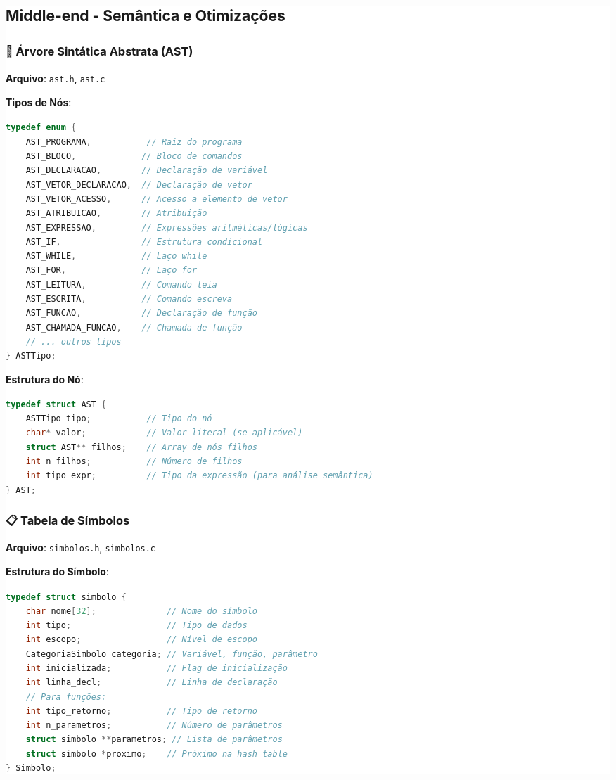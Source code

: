 ## Middle-end - Semântica e Otimizações

### 🧠 Árvore Sintática Abstrata (AST)

**Arquivo**: `ast.h`, `ast.c`

**Tipos de Nós**:
```c
typedef enum {
    AST_PROGRAMA,           // Raiz do programa
    AST_BLOCO,             // Bloco de comandos
    AST_DECLARACAO,        // Declaração de variável
    AST_VETOR_DECLARACAO,  // Declaração de vetor
    AST_VETOR_ACESSO,      // Acesso a elemento de vetor
    AST_ATRIBUICAO,        // Atribuição
    AST_EXPRESSAO,         // Expressões aritméticas/lógicas
    AST_IF,                // Estrutura condicional
    AST_WHILE,             // Laço while
    AST_FOR,               // Laço for
    AST_LEITURA,           // Comando leia
    AST_ESCRITA,           // Comando escreva
    AST_FUNCAO,            // Declaração de função
    AST_CHAMADA_FUNCAO,    // Chamada de função
    // ... outros tipos
} ASTTipo;
```

**Estrutura do Nó**:
```c
typedef struct AST {
    ASTTipo tipo;           // Tipo do nó
    char* valor;            // Valor literal (se aplicável)
    struct AST** filhos;    // Array de nós filhos
    int n_filhos;           // Número de filhos
    int tipo_expr;          // Tipo da expressão (para análise semântica)
} AST;
```

### 📋 Tabela de Símbolos

**Arquivo**: `simbolos.h`, `simbolos.c`

**Estrutura do Símbolo**:
```c
typedef struct simbolo {
    char nome[32];              // Nome do símbolo
    int tipo;                   // Tipo de dados
    int escopo;                 // Nível de escopo
    CategoriaSimbolo categoria; // Variável, função, parâmetro
    int inicializada;           // Flag de inicialização
    int linha_decl;             // Linha de declaração
    // Para funções:
    int tipo_retorno;           // Tipo de retorno
    int n_parametros;           // Número de parâmetros
    struct simbolo **parametros; // Lista de parâmetros
    struct simbolo *proximo;    // Próximo na hash table
} Simbolo;
```
